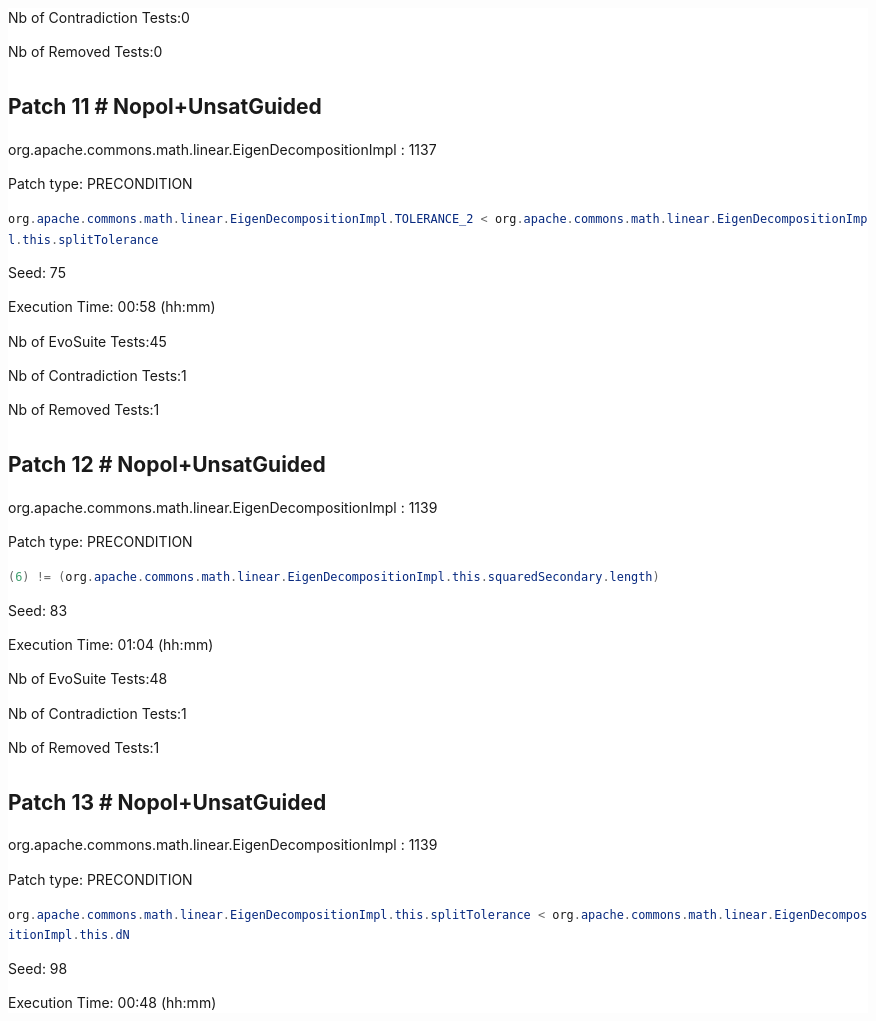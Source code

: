 Nb of Contradiction Tests:0

Nb of Removed Tests:0


## Patch 11 # Nopol+UnsatGuided 

org.apache.commons.math.linear.EigenDecompositionImpl : 1137

Patch type: PRECONDITION

```Java
org.apache.commons.math.linear.EigenDecompositionImpl.TOLERANCE_2 < org.apache.commons.math.linear.EigenDecompositionImpl.this.splitTolerance
```

Seed: 75

Execution Time: 00:58 (hh:mm)

Nb of EvoSuite Tests:45

Nb of Contradiction Tests:1

Nb of Removed Tests:1


## Patch 12 # Nopol+UnsatGuided 

org.apache.commons.math.linear.EigenDecompositionImpl : 1139

Patch type: PRECONDITION

```Java
(6) != (org.apache.commons.math.linear.EigenDecompositionImpl.this.squaredSecondary.length)
```

Seed: 83

Execution Time: 01:04 (hh:mm)

Nb of EvoSuite Tests:48

Nb of Contradiction Tests:1

Nb of Removed Tests:1


## Patch 13 # Nopol+UnsatGuided 

org.apache.commons.math.linear.EigenDecompositionImpl : 1139

Patch type: PRECONDITION

```Java
org.apache.commons.math.linear.EigenDecompositionImpl.this.splitTolerance < org.apache.commons.math.linear.EigenDecompositionImpl.this.dN
```

Seed: 98

Execution Time: 00:48 (hh:mm)
